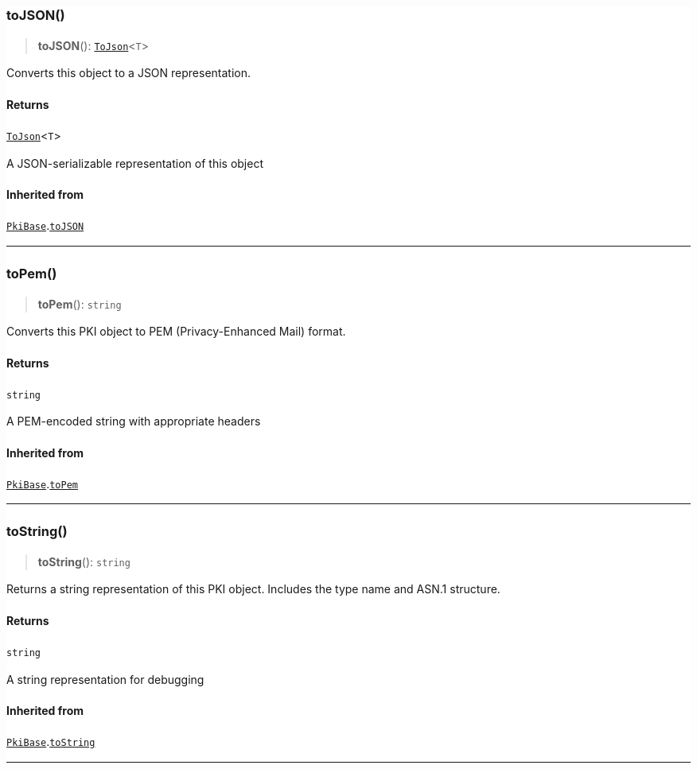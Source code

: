
### toJSON()

> **toJSON**(): [`ToJson`](../../../core/PkiBase/type-aliases/ToJson.md)\<`T`\>

Converts this object to a JSON representation.

#### Returns

[`ToJson`](../../../core/PkiBase/type-aliases/ToJson.md)\<`T`\>

A JSON-serializable representation of this object

#### Inherited from

[`PkiBase`](../../../core/PkiBase/classes/PkiBase.md).[`toJSON`](../../../core/PkiBase/classes/PkiBase.md#tojson)

---

### toPem()

> **toPem**(): `string`

Converts this PKI object to PEM (Privacy-Enhanced Mail) format.

#### Returns

`string`

A PEM-encoded string with appropriate headers

#### Inherited from

[`PkiBase`](../../../core/PkiBase/classes/PkiBase.md).[`toPem`](../../../core/PkiBase/classes/PkiBase.md#topem)

---

### toString()

> **toString**(): `string`

Returns a string representation of this PKI object.
Includes the type name and ASN.1 structure.

#### Returns

`string`

A string representation for debugging

#### Inherited from

[`PkiBase`](../../../core/PkiBase/classes/PkiBase.md).[`toString`](../../../core/PkiBase/classes/PkiBase.md#tostring)

---
